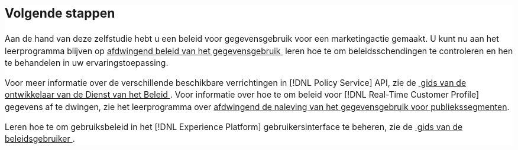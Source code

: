 ## Volgende stappen

Aan de hand van deze zelfstudie hebt u een beleid voor gegevensgebruik voor een marketingactie gemaakt. U kunt nu aan het leerprogramma blijven op [&#x200B; afdwingend beleid van het gegevensgebruik &#x200B;](../enforcement/api-enforcement.md) leren hoe te om beleidsschendingen te controleren en hen te behandelen in uw ervaringstoepassing.

Voor meer informatie over de verschillende beschikbare verrichtingen in [!DNL Policy Service] API, zie de [&#x200B; gids van de ontwikkelaar van de Dienst van het Beleid &#x200B;](../api/getting-started.md). Voor informatie over hoe te om beleid voor [!DNL Real-Time Customer Profile] gegevens af te dwingen, zie het leerprogramma over [&#x200B; afdwingend de naleving van het gegevensgebruik voor publiekssegmenten &#x200B;](../../segmentation/tutorials/governance.md).

Leren hoe te om gebruiksbeleid in het [!DNL Experience Platform] gebruikersinterface te beheren, zie de [&#x200B; gids van de beleidsgebruiker &#x200B;](user-guide.md).
